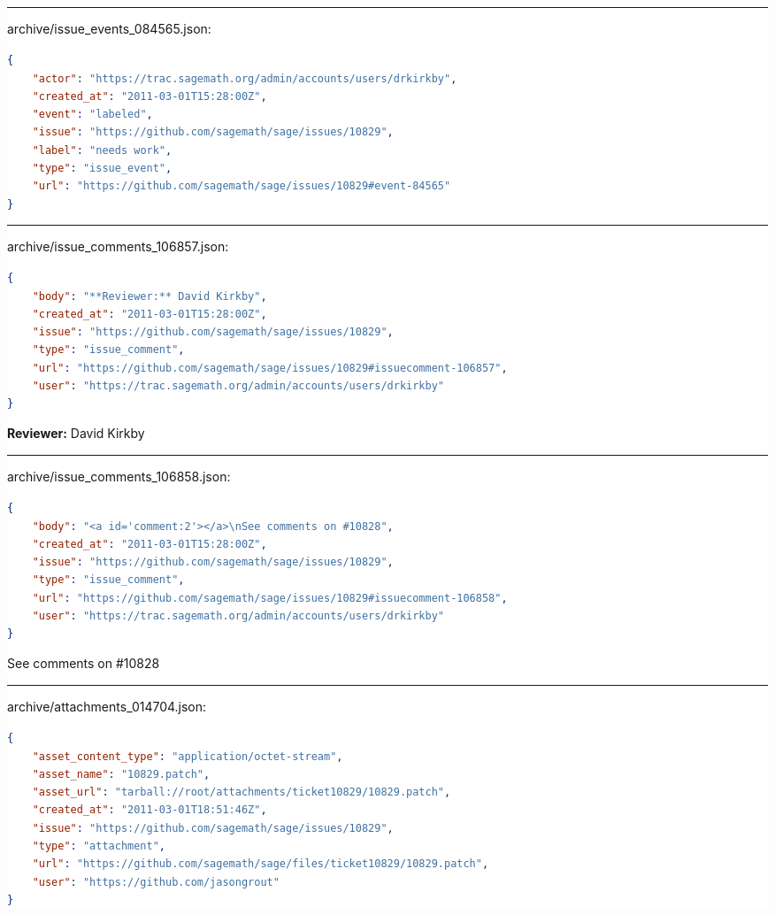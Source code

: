 

---

archive/issue_events_084565.json:
```json
{
    "actor": "https://trac.sagemath.org/admin/accounts/users/drkirkby",
    "created_at": "2011-03-01T15:28:00Z",
    "event": "labeled",
    "issue": "https://github.com/sagemath/sage/issues/10829",
    "label": "needs work",
    "type": "issue_event",
    "url": "https://github.com/sagemath/sage/issues/10829#event-84565"
}
```



---

archive/issue_comments_106857.json:
```json
{
    "body": "**Reviewer:** David Kirkby",
    "created_at": "2011-03-01T15:28:00Z",
    "issue": "https://github.com/sagemath/sage/issues/10829",
    "type": "issue_comment",
    "url": "https://github.com/sagemath/sage/issues/10829#issuecomment-106857",
    "user": "https://trac.sagemath.org/admin/accounts/users/drkirkby"
}
```

**Reviewer:** David Kirkby



---

archive/issue_comments_106858.json:
```json
{
    "body": "<a id='comment:2'></a>\nSee comments on #10828",
    "created_at": "2011-03-01T15:28:00Z",
    "issue": "https://github.com/sagemath/sage/issues/10829",
    "type": "issue_comment",
    "url": "https://github.com/sagemath/sage/issues/10829#issuecomment-106858",
    "user": "https://trac.sagemath.org/admin/accounts/users/drkirkby"
}
```

<a id='comment:2'></a>
See comments on #10828



---

archive/attachments_014704.json:
```json
{
    "asset_content_type": "application/octet-stream",
    "asset_name": "10829.patch",
    "asset_url": "tarball://root/attachments/ticket10829/10829.patch",
    "created_at": "2011-03-01T18:51:46Z",
    "issue": "https://github.com/sagemath/sage/issues/10829",
    "type": "attachment",
    "url": "https://github.com/sagemath/sage/files/ticket10829/10829.patch",
    "user": "https://github.com/jasongrout"
}
```
